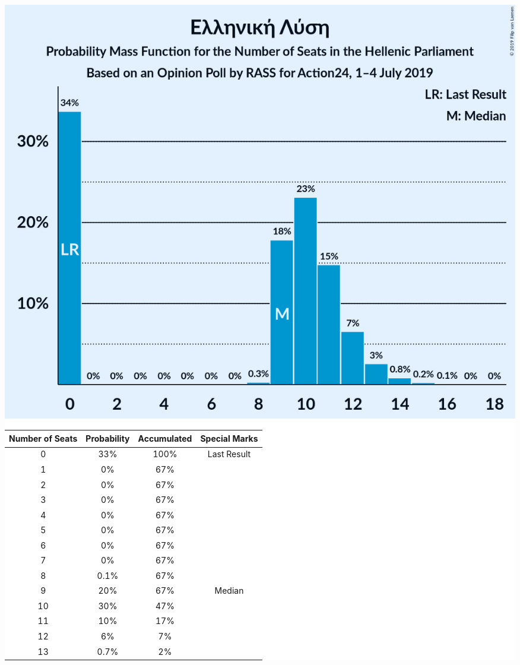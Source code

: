 ![Graph with seats probability mass function not yet produced](2019-07-04-RASS-seats-pmf-ελληνικήλύση.png "Seats Probability Mass Function")

| Number of Seats | Probability | Accumulated | Special Marks |
|:---------------:|:-----------:|:-----------:|:-------------:|
| 0 | 33% | 100% | Last Result |
| 1 | 0% | 67% |  |
| 2 | 0% | 67% |  |
| 3 | 0% | 67% |  |
| 4 | 0% | 67% |  |
| 5 | 0% | 67% |  |
| 6 | 0% | 67% |  |
| 7 | 0% | 67% |  |
| 8 | 0.1% | 67% |  |
| 9 | 20% | 67% | Median |
| 10 | 30% | 47% |  |
| 11 | 10% | 17% |  |
| 12 | 6% | 7% |  |
| 13 | 0.7% | 2% |  |